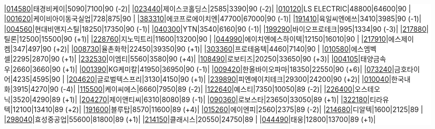 |[014580](https://finance.daum.net/quotes/A014580)|태경비케이|5090|7100|90 (-2)|
|[023440](https://finance.daum.net/quotes/A023440)|제이스코홀딩스|2585|3390|90 (-2)|
|[010120](https://finance.daum.net/quotes/A010120)|LS ELECTRIC|48800|64600|90 |
|[001620](https://finance.daum.net/quotes/A001620)|케이비아이동국실업|728|875|90 |
|[383310](https://finance.daum.net/quotes/A383310)|에코프로에이치엔|47700|67000|90 (-1)|
|[191410](https://finance.daum.net/quotes/A191410)|육일씨엔에쓰|3410|3985|90 (-1)|
|[004560](https://finance.daum.net/quotes/A004560)|현대비앤지스틸|18250|17350|90 (-1)|
|[040300](https://finance.daum.net/quotes/A040300)|YTN|3540|6160|90 (-1)|
|[199290](https://finance.daum.net/quotes/A199290)|바이오프로테크|995|1334|90 (-3)|
|[217880](https://finance.daum.net/quotes/A217880)|틸론|12500|15500|90 (+1)|
|[228760](https://finance.daum.net/quotes/A228760)|지노믹트리|11600|13200|90 |
|[044990](https://finance.daum.net/quotes/A044990)|에이치엔에스하이텍|12150|16010|90 |
|[217910](https://finance.daum.net/quotes/A217910)|에스제이켐|347|497|90 (+2)|
|[008730](https://finance.daum.net/quotes/A008730)|율촌화학|22450|39350|90 (+1)|
|[303360](https://finance.daum.net/quotes/A303360)|프로테옴텍|4460|7140|90 |
|[010580](https://finance.daum.net/quotes/A010580)|에스엠벡셀|2295|2870|90 (+1)|
|[232530](https://finance.daum.net/quotes/A232530)|이엠티|5560|3580|90 (+4)|
|[108490](https://finance.daum.net/quotes/A108490)|로보티즈|20250|33650|90 (+3)|
|[004105](https://finance.daum.net/quotes/A004105)|태양금속우|2660|3660|90 (+1)|
|[001390](https://finance.daum.net/quotes/A001390)|KG케미칼|41950|36950|90 (-1)|
|[009420](https://finance.daum.net/quotes/A009420)|한올바이오파마|18350|22550|90 (+6)|
|[073240](https://finance.daum.net/quotes/A073240)|금호타이어|4235|4595|90 |
|[204620](https://finance.daum.net/quotes/A204620)|글로벌텍스프리|3130|4150|90 (+1)|
|[239890](https://finance.daum.net/quotes/A239890)|피엔에이치테크|29300|24200|90 (+2)|
|[010040](https://finance.daum.net/quotes/A010040)|한국내화|3915|4270|90 (-4)|
|[115500](https://finance.daum.net/quotes/A115500)|케이씨에스|6660|7950|89 (-2)|
|[122640](https://finance.daum.net/quotes/A122640)|예스티|7350|10050|89 (-2)|
|[226400](https://finance.daum.net/quotes/A226400)|오스테오닉|3520|4290|89 (+1)|
|[204270](https://finance.daum.net/quotes/A204270)|제이앤티씨|6310|8080|89 (-1)|
|[090360](https://finance.daum.net/quotes/A090360)|로보스타|23650|33050|89 (+1)|
|[322180](https://finance.daum.net/quotes/A322180)|티라유텍|12100|13410|89 (+2)|
|[191600](https://finance.daum.net/quotes/A191600)|블루탑|8570|11600|89 (+4)|
|[015260](https://finance.daum.net/quotes/A015260)|에이엔피|2560|2375|89 (-2)|
|[214680](https://finance.daum.net/quotes/A214680)|디알텍|1600|2125|89 |
|[298040](https://finance.daum.net/quotes/A298040)|효성중공업|55600|81800|89 (+1)|
|[214150](https://finance.daum.net/quotes/A214150)|클래시스|20550|24750|89 |
|[044490](https://finance.daum.net/quotes/A044490)|태웅|12800|13700|89 (+1)|